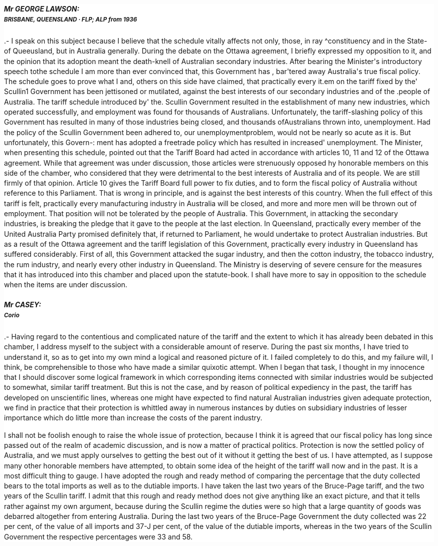 ##### Mr GEORGE LAWSON:<br><small class="text-muted">BRISBANE, QUEENSLAND &middot; FLP; ALP from 1936</small>

.- I speak on this subject because I believe that the schedule vitally affects not only, those, in ray ^constituency and in the State- of  Queeusland, but in Australia generally. During the debate on the Ottawa agreement, I briefly expressed my opposition to it, and the opinion that its adoption meant the death-knell of Australian secondary industries. After bearing the Minister's introductory speech tothe schedule I am more than ever convinced that, this Government has , bar'tered away Australia's true fiscal policy. The schedule goes to prove what I and, others on this side have claimed, that practically every it.em on the tariff fixed by the' Scullin1 Government has been jettisoned or mutilated, against the best interests of our secondary industries and of the .people of Australia. The tariff schedule introduced by' the. Scullin Government resulted in the establishment of many new industries, which operated successfully, and employment was found for thousands of Australians. Unfortunately, the tariff-slashing policy of this Government has resulted in many of those industries being closed, and thousands ofAustralians thrown into, unemployment. Had the policy of the Scullin Government been adhered to, our unemploymentproblem, would not be nearly so acute as it is. But unfortunately, this Govern-: ment has adopted a freetrade policy which has resulted in increased' unemployment. The Minister, when presenting this schedule, pointed out that the Tariff Board had acted in accordance with articles 10, 11 and 12 of the Ottawa agreement. While that agreement was under discussion, those articles were strenuously opposed hy honorable members on this side of the chamber, who considered that they were detrimental to the best interests of Australia and of its people. We are still firmly of that opinion. Article 10 gives the Tariff Board full power to fix duties, and to form the fiscal policy of Australia without reference to this Parliament. That is wrong in principle, and is against the best interests of this country. When the full effect of this tariff is felt, practically every manufacturing industry in Australia will be closed, and more and more men will be thrown out of employment. That position will not be tolerated by the people of Australia. This Government, in attacking the secondary industries, is breaking the pledge that it gave to the people at the last election. In Queensland, practically every member of the United Australia Party promised definitely that, if returned to Parliament, he would undertake to protect Australian industries. But as a result of the Ottawa agreement and the tariff legislation of this Government, practically every industry in Queensland has suffered considerably. First of all, this Government attacked the sugar industry, and then the cotton industry, the tobacco industry, the rum industry, and nearly every other industry in Queensland. The  Ministry  is deserving of severe censure for the measures that it has introduced into this chamber and placed upon the statute-book. I shall have more to say in opposition to the schedule when the items are under discussion. 

##### Mr CASEY:<br><small class="text-muted">Corio</small>

.- Having regard to the contentious and complicated nature of the tariff and the extent to which it has already been debated in this chamber, I address myself to the subject with a considerable amount of reserve. During the past six months, I have tried to understand it, so as to get into my own mind a logical and reasoned picture of it. I failed completely to do this, and my failure will, I think, be comprehensible to those who have made a similar quixotic attempt. When I began that task, I thought in my innocence that I should discover some logical framework in which corresponding items connected with similar industries would be subjected to somewhat, similar tariff treatment. But this is not the case, and by reason of political expediency in the past, the tariff has developed on unscientific lines, whereas one might have expected to find natural Australian industries given adequate protection, we find in practice that their protection is whittled away in numerous instances by duties on subsidiary industries of lesser importance which do little more than increase the costs of the parent industry. 

I shall not be foolish enough to raise the whole issue of protection, because I think it is agreed that our fiscal policy has long since passed out of the realm of academic discussion, and is now a matter of practical politics. Protection is now the settled policy of Australia, and we must apply ourselves to getting the best out of it without it getting the best of us. I have attempted, as I suppose many other honorable members have attempted, to obtain some idea of the height of the tariff wall now and in the past. It is a most difficult thing to gauge. I have adopted the rough and ready method of comparing the percentage that the duty collected bears to the total imports as well as to the dutiable imports. I have taken the last two years of the Bruce-Page tariff, and the two years of the Scullin tariff. I admit that this rough and ready method does not give anything like an exact picture, and that it tells rather against my own argument, because during the Scullin regime the duties were so high that a large quantity of goods was debarred altogether from entering Australia. During the last two years of the Bruce-Page Government the duty collected was 22 per cent, of the value of all imports and 37-J per cent, of the value of the dutiable imports, whereas in the two years of the Scullin Government the respective percentages were 33 and 58. 